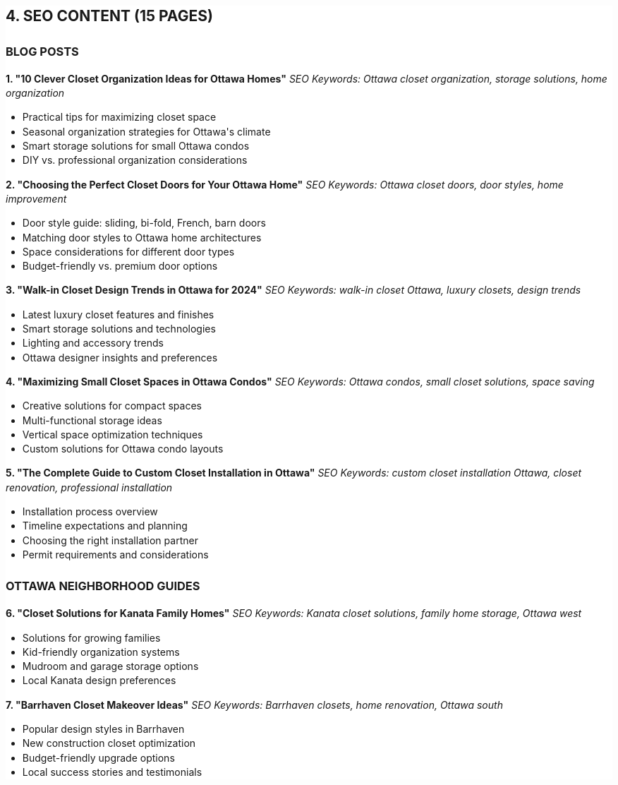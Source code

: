 ## 4. SEO CONTENT (15 PAGES)

### BLOG POSTS

**1. "10 Clever Closet Organization Ideas for Ottawa Homes"**
*SEO Keywords: Ottawa closet organization, storage solutions, home organization*
- Practical tips for maximizing closet space
- Seasonal organization strategies for Ottawa's climate
- Smart storage solutions for small Ottawa condos
- DIY vs. professional organization considerations

**2. "Choosing the Perfect Closet Doors for Your Ottawa Home"**
*SEO Keywords: Ottawa closet doors, door styles, home improvement*
- Door style guide: sliding, bi-fold, French, barn doors
- Matching door styles to Ottawa home architectures
- Space considerations for different door types
- Budget-friendly vs. premium door options

**3. "Walk-in Closet Design Trends in Ottawa for 2024"**
*SEO Keywords: walk-in closet Ottawa, luxury closets, design trends*
- Latest luxury closet features and finishes
- Smart storage solutions and technologies
- Lighting and accessory trends
- Ottawa designer insights and preferences

**4. "Maximizing Small Closet Spaces in Ottawa Condos"**
*SEO Keywords: Ottawa condos, small closet solutions, space saving*
- Creative solutions for compact spaces
- Multi-functional storage ideas
- Vertical space optimization techniques
- Custom solutions for Ottawa condo layouts

**5. "The Complete Guide to Custom Closet Installation in Ottawa"**
*SEO Keywords: custom closet installation Ottawa, closet renovation, professional installation*
- Installation process overview
- Timeline expectations and planning
- Choosing the right installation partner
- Permit requirements and considerations

### OTTAWA NEIGHBORHOOD GUIDES

**6. "Closet Solutions for Kanata Family Homes"**
*SEO Keywords: Kanata closet solutions, family home storage, Ottawa west*
- Solutions for growing families
- Kid-friendly organization systems
- Mudroom and garage storage options
- Local Kanata design preferences

**7. "Barrhaven Closet Makeover Ideas"**
*SEO Keywords: Barrhaven closets, home renovation, Ottawa south*
- Popular design styles in Barrhaven
- New construction closet optimization
- Budget-friendly upgrade options
- Local success stories and testimonials
